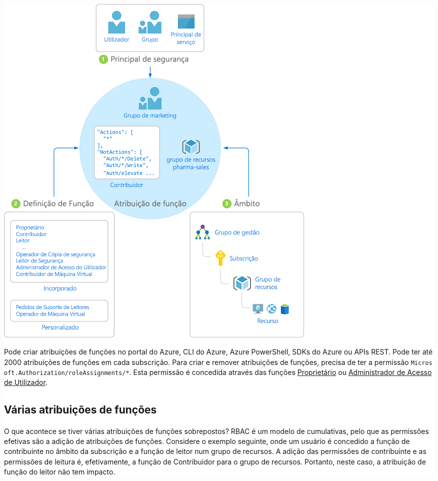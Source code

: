 ![Atribuição de função para controlar o acesso](./media/overview/rbac-overview.png)

Pode criar atribuições de funções no portal do Azure, CLI do Azure, Azure PowerShell, SDKs do Azure ou APIs REST. Pode ter até 2000 atribuições de funções em cada subscrição. Para criar e remover atribuições de funções, precisa de ter a permissão `Microsoft.Authorization/roleAssignments/*`. Esta permissão é concedida através das funções [Proprietário](built-in-roles.md#owner) ou [Administrador de Acesso de Utilizador](built-in-roles.md#user-access-administrator).

## <a name="multiple-role-assignments"></a>Várias atribuições de funções

O que acontece se tiver várias atribuições de funções sobrepostos? RBAC é um modelo de cumulativas, pelo que as permissões efetivas são a adição de atribuições de funções. Considere o exemplo seguinte, onde um usuário é concedido a função de contribuinte no âmbito da subscrição e a função de leitor num grupo de recursos. A adição das permissões de contribuinte e as permissões de leitura é, efetivamente, a função de Contribuidor para o grupo de recursos. Portanto, neste caso, a atribuição de função do leitor não tem impacto.
